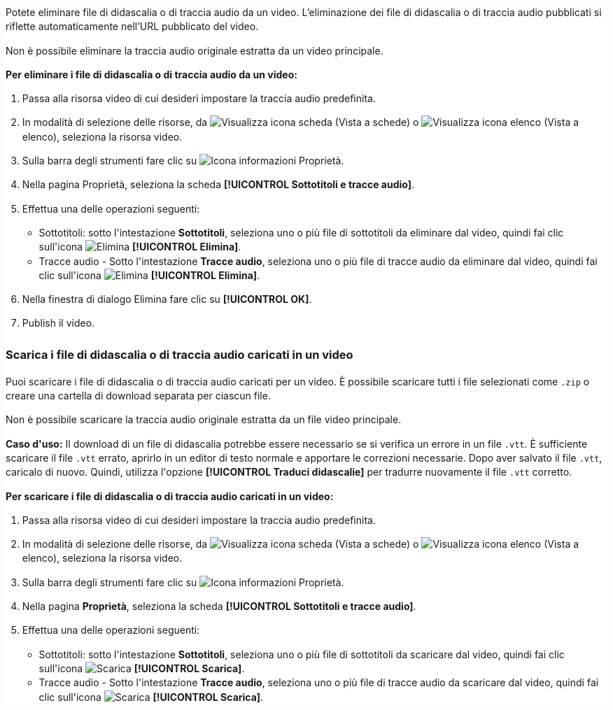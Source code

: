 Potete eliminare file di didascalia o di traccia audio da un video. L’eliminazione dei file di didascalia o di traccia audio pubblicati si riflette automaticamente nell’URL pubblicato del video.

Non è possibile eliminare la traccia audio originale estratta da un video principale.

**Per eliminare i file di didascalia o di traccia audio da un video:**

1. Passa alla risorsa video di cui desideri impostare la traccia audio predefinita.
1. In modalità di selezione delle risorse, da ![Visualizza icona scheda](https://spectrum.adobe.com/static/icons/workflow_18/Smock_ViewCard_18_N.svg) (Vista a schede) o ![Visualizza icona elenco](https://spectrum.adobe.com/static/icons/workflow_18/Smock_ViewList_18_N.svg) (Vista a elenco), seleziona la risorsa video.
1. Sulla barra degli strumenti fare clic su ![Icona informazioni](https://spectrum.adobe.com/static/icons/workflow_18/Smock_Info_18_N.svg) Proprietà.
1. Nella pagina Proprietà, seleziona la scheda **[!UICONTROL Sottotitoli e tracce audio]**.
1. Effettua una delle operazioni seguenti:

   * Sottotitoli: sotto l&#39;intestazione **Sottotitoli**, seleziona uno o più file di sottotitoli da eliminare dal video, quindi fai clic sull&#39;icona ![Elimina](https://spectrum.adobe.com/static/icons/workflow_22/Smock_Delete_22_N.svg) **[!UICONTROL Elimina]**.
   * Tracce audio - Sotto l&#39;intestazione **Tracce audio**, seleziona uno o più file di tracce audio da eliminare dal video, quindi fai clic sull&#39;icona ![Elimina](https://spectrum.adobe.com/static/icons/workflow_22/Smock_Delete_22_N.svg) **[!UICONTROL Elimina]**.

1. Nella finestra di dialogo Elimina fare clic su **[!UICONTROL OK]**.
1. Publish il video.

### Scarica i file di didascalia o di traccia audio caricati in un video

Puoi scaricare i file di didascalia o di traccia audio caricati per un video. È possibile scaricare tutti i file selezionati come `.zip` o creare una cartella di download separata per ciascun file.

Non è possibile scaricare la traccia audio originale estratta da un file video principale.

**Caso d&#39;uso:** Il download di un file di didascalia potrebbe essere necessario se si verifica un errore in un file `.vtt`. È sufficiente scaricare il file `.vtt` errato, aprirlo in un editor di testo normale e apportare le correzioni necessarie. Dopo aver salvato il file `.vtt`, caricalo di nuovo. Quindi, utilizza l&#39;opzione **[!UICONTROL Traduci didascalie]** per tradurre nuovamente il file `.vtt` corretto.

**Per scaricare i file di didascalia o di traccia audio caricati in un video:**

1. Passa alla risorsa video di cui desideri impostare la traccia audio predefinita.
1. In modalità di selezione delle risorse, da ![Visualizza icona scheda](https://spectrum.adobe.com/static/icons/workflow_18/Smock_ViewCard_18_N.svg) (Vista a schede) o ![Visualizza icona elenco](https://spectrum.adobe.com/static/icons/workflow_18/Smock_ViewList_18_N.svg) (Vista a elenco), seleziona la risorsa video.
1. Sulla barra degli strumenti fare clic su ![Icona informazioni](https://spectrum.adobe.com/static/icons/workflow_18/Smock_Info_18_N.svg) Proprietà.
1. Nella pagina **Proprietà**, seleziona la scheda **[!UICONTROL Sottotitoli e tracce audio]**.
1. Effettua una delle operazioni seguenti:

   * Sottotitoli: sotto l&#39;intestazione **Sottotitoli**, seleziona uno o più file di sottotitoli da scaricare dal video, quindi fai clic sull&#39;icona ![Scarica](https://spectrum.adobe.com/static/icons/workflow_22/Smock_Download_22_N.svg) **[!UICONTROL Scarica]**.
   * Tracce audio - Sotto l&#39;intestazione **Tracce audio**, seleziona uno o più file di tracce audio da scaricare dal video, quindi fai clic sull&#39;icona ![Scarica](https://spectrum.adobe.com/static/icons/workflow_22/Smock_Download_22_N.svg) **[!UICONTROL Scarica]**.
